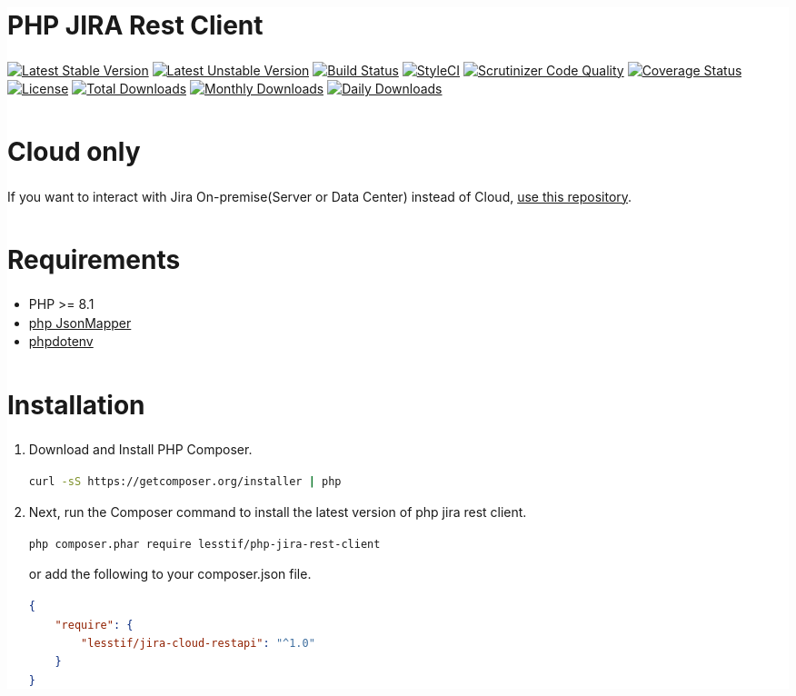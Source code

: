# PHP JIRA Rest Client

[![Latest Stable Version](https://poser.pugx.org/lesstif/php-jira-rest-client/v/stable)](https://packagist.org/packages/lesstif/php-jira-rest-client)
[![Latest Unstable Version](https://poser.pugx.org/lesstif/php-jira-rest-client/v/unstable)](https://packagist.org/packages/lesstif/php-jira-rest-client)
[![Build Status](https://travis-ci.org/lesstif/php-jira-rest-client.svg?branch=master)](https://travis-ci.org/lesstif/php-jira-rest-client)
[![StyleCI](https://styleci.io/repos/30015369/shield?branch=main&style=flat)](https://styleci.io/repos/30015369)
[![Scrutinizer Code Quality](https://scrutinizer-ci.com/g/lesstif/php-jira-rest-client/badges/quality-score.png?b=main)](https://scrutinizer-ci.com/g/lesstif/php-jira-rest-client/?branch=main)
[![Coverage Status](https://coveralls.io/repos/github/lesstif/php-jira-rest-client/badge.svg)](https://coveralls.io/github/lesstif/php-jira-rest-client)
[![License](https://poser.pugx.org/lesstif/php-jira-rest-client/license)](https://packagist.org/packages/lesstif/php-jira-rest-client)
[![Total Downloads](https://poser.pugx.org/lesstif/php-jira-rest-client/downloads)](https://packagist.org/packages/lesstif/php-jira-rest-client)
[![Monthly Downloads](https://poser.pugx.org/lesstif/php-jira-rest-client/d/monthly)](https://packagist.org/packages/lesstif/php-jira-rest-client)
[![Daily Downloads](https://poser.pugx.org/lesstif/php-jira-rest-client/d/daily)](https://packagist.org/packages/lesstif/php-jira-rest-client)

# Cloud only
If you want to interact with Jira On-premise(Server or Data Center) instead of Cloud, [use this repository](https://github.com/lesstif/php-jira-rest-client).

# Requirements

- PHP >= 8.1
- [php JsonMapper](https://github.com/netresearch/jsonmapper)
- [phpdotenv](https://github.com/vlucas/phpdotenv)

# Installation

1. Download and Install PHP Composer.

   ``` sh
   curl -sS https://getcomposer.org/installer | php
   ```

2. Next, run the Composer command to install the latest version of php jira rest client.
   ``` sh
   php composer.phar require lesstif/php-jira-rest-client
   ```
    or add the following to your composer.json file.
   ```json
   {
       "require": {
           "lesstif/jira-cloud-restapi": "^1.0"
       }
   }
   ```
